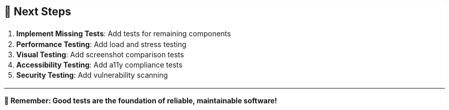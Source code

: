 ## 🚀 **Next Steps**

1. **Implement Missing Tests**: Add tests for remaining components
2. **Performance Testing**: Add load and stress testing
3. **Visual Testing**: Add screenshot comparison tests
4. **Accessibility Testing**: Add a11y compliance tests
5. **Security Testing**: Add vulnerability scanning

---

**🎯 Remember: Good tests are the foundation of reliable, maintainable software!**
